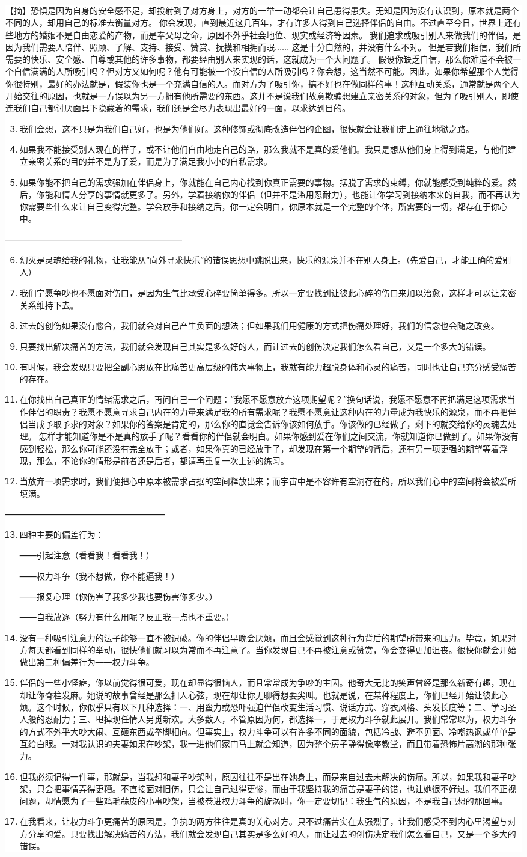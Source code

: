 【摘】恐惧是因为自身的安全感不足，却投射到了对方身上，对方的一举一动都会让自己患得患失。无知是因为没有认识到，原本就是两个不同的人，却用自己的标准去衡量对方。
你会发现，直到最近这几百年，才有许多人得到自己选择伴侣的自由。不过直至今日，世界上还有些地方的婚姻不是自由恋爱的产物，而是奉父母之命，原因不外乎社会地位、现实或经济等因素。
我们追求或吸引别人来做我们的伴侣，是因为我们需要人陪伴、照顾、了解、支持、接受、赞赏、抚摸和相拥而眠……
这是十分自然的，并没有什么不对。
但是若我们相信，我们所需要的快乐、安全感、自尊或其他的许多事物，都要经由别人来实现的话，这就成为一个大问题了。
假设你缺乏自信，那么你难道不会被一个自信满满的人所吸引吗？但对方又如何呢？他有可能被一个没自信的人所吸引吗？你会想，这当然不可能。因此，如果你希望那个人觉得你很特别，最好的办法就是，假装你也是一个充满自信的人。而对方为了吸引你，搞不好也在做同样的事！这种互动关系，通常就是两个人开始交往的原因，也就是一方误以为另一方拥有他所需要的东西。这并不是说我们故意欺骗想建立亲密关系的对象，但为了吸引别人，即使连我们自己都讨厌面具下隐藏着的需求，我们还是会尽力表现出最好的一面，以求达到目的。

3. 我们会想，这不只是为我们自己好，也是为他们好。这种修饰或彻底改造伴侣的企图，很快就会让我们走上通往地狱之路。

4. 如果我不能接受别人现在的样子，或不让他们自由地走自己的路，那么我就不是真的爱他们。我只是想从他们身上得到满足，与他们建立亲密关系的目的并不是为了爱，而是为了满足我小小的自私需求。

5. 如果你能不把自己的需求强加在伴侣身上，你就能在自己内心找到你真正需要的事物。摆脱了需求的束缚，你就能感受到纯粹的爱。然后，你能和情人分享的事情就更多了。另外，学着接纳你的伴侣（但并不是滥用忍耐力），也能让你学习到接纳本来的自我，而不再认为你需要些什么来让自己变得完整。学会放手和接纳之后，你一定会明白，你原本就是一个完整的个体，所需要的一切，都存在于你心中。

—————————————————————

6. 幻灭是灵魂给我的礼物，让我能从“向外寻求快乐”的错误思想中跳脱出来，快乐的源泉并不在别人身上。（先爱自己，才能正确的爱别人）

7. 我们宁愿争吵也不愿面对伤口，是因为生气比承受心碎要简单得多。所以一定要找到让彼此心碎的伤口来加以治愈，这样才可以让亲密关系维持下去。

8. 过去的创伤如果没有愈合，我们就会对自己产生负面的想法；但如果我们用健康的方式把伤痛处理好，我们的信念也会随之改变。

9. 只要找出解决痛苦的方法，我们就会发现自己其实是多么好的人，而让过去的创伤决定我们怎么看自己，又是一个多大的错误。

10. 有时候，我会发现只要把全副心思放在比痛苦更高层级的伟大事物上，我就有能力超脱身体和心灵的痛苦，同时也让自己充分感受痛苦的存在。

11. 在你找出自己真正的情绪需求之后，再问自己一个问题：“我愿不愿意放弃这项期望呢？”换句话说，我愿不愿意不再把满足这项需求当作伴侣的职责？我愿不愿意寻求自己内在的力量来满足我的所有需求呢？我愿不愿意让这种内在的力量成为我快乐的源泉，而不再把伴侣当成予取予求的对象？如果你的答案是肯定的，那么你的直觉会告诉你该如何放手。你该做的已经做了，剩下的就交给你的灵魂去处理。
    怎样才能知道你是不是真的放手了呢？看看你的伴侣就会明白。如果你感到爱在你们之间交流，你就知道你已做到了。如果你没有感到轻松，那么你可能还没有完全放手；或者，如果你真的已经放手了，却发现在第一个期望的背后，还有另一项更强的期望等着浮现，那么，不论你的情形是前者还是后者，都请再重复一次上述的练习。

12. 当放弃一项需求时，我们便把心中原本被需求占据的空间释放出来；而宇宙中是不容许有空洞存在的，所以我们心中的空间将会被爱所填满。

———————————————————

13. 四种主要的偏差行为：

    ——引起注意（看看我！看看我！）

    ——权力斗争（我不想做，你不能逼我！）

    ——报复心理（你伤害了我多少我也要伤害你多少。）

    ——自我放逐（努力有什么用呢？反正我一点也不重要。）

14. 没有一种吸引注意力的法子能够一直不被识破。你的伴侣早晚会厌烦，而且会感觉到这种行为背后的期望所带来的压力。毕竟，如果对方每天都看到同样的举动，很快他们就习以为常而不再注意了。当你发现自己不再被注意或赞赏，你会变得更加沮丧。很快你就会开始做出第二种偏差行为——权力斗争。

15. 伴侣的一些小怪癖，你以前觉得很可爱，现在却显得很恼人，而且常常成为争吵的主因。他奇大无比的笑声曾经是那么新奇有趣，现在却让你脊柱发麻。她说的故事曾经是那么扣人心弦，现在却让你无聊得想要尖叫。也就是说，在某种程度上，你们已经开始让彼此心烦。这个时候，你似乎只有以下几种选择：一、用蛮力或恐吓强迫伴侣改变生活习惯、说话方式、穿衣风格、头发长度等；二、学习圣人般的忍耐力；三、甩掉现任情人另觅新欢。大多数人，不管原因为何，都选择一，于是权力斗争就此展开。我们常常以为，权力斗争的方式不外乎大吵大闹、互砸东西或拳脚相向。但事实上，权力斗争可以有许多不同的面貌，包括冷战、避不见面、冷嘲热讽或单单是互给白眼。一对我认识的夫妻如果在吵架，我一进他们家门马上就会知道，因为整个房子静得像座教堂，而且带着恐怖片高潮的那种张力。

16. 但我必须记得一件事，那就是，当我想和妻子吵架时，原因往往不是出在她身上，而是来自过去未解决的伤痛。所以，如果我和妻子吵架，只会把事情弄得更糟。不直接面对旧伤，只会让自己过得更惨，而由于我坚持我的痛苦是妻子的错，也让她很不好过。我们不正视问题，却情愿为了一些鸡毛蒜皮的小事吵架，当被卷进权力斗争的旋涡时，你一定要切记：我生气的原因，不是我自己想的那回事。

17. 在我看来，让权力斗争更痛苦的原因是，争执的两方往往是真的关心对方。只不过痛苦实在太强烈了，让我们感受不到内心里渴望与对方分享的爱。只要找出解决痛苦的方法，我们就会发现自己其实是多么好的人，而让过去的创伤决定我们怎么看自己，又是一个多大的错误。
